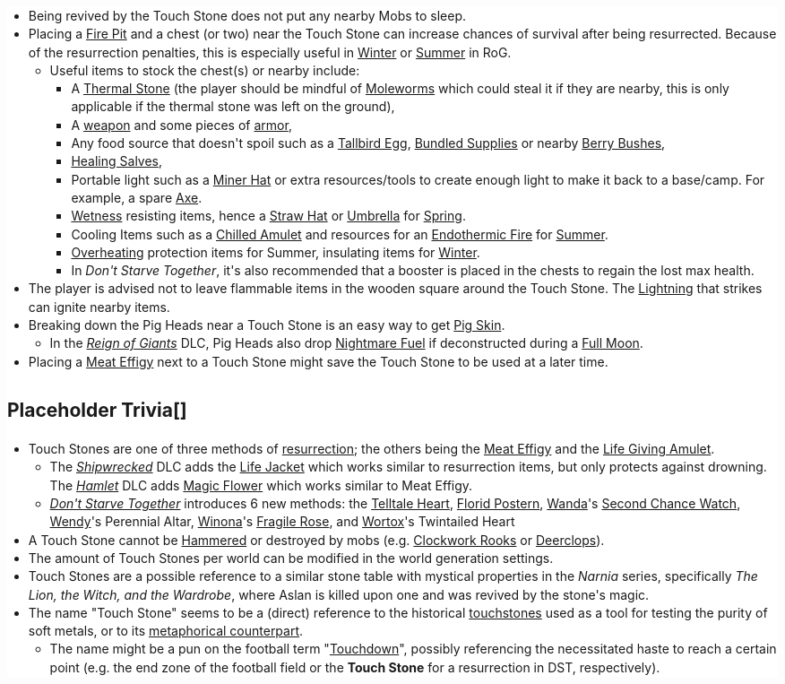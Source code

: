 * Being revived by the Touch Stone does not put any nearby Mobs to sleep.
* Placing a [Fire Pit](/wiki/Campfire "Campfire") and a chest (or two) near the Touch Stone can increase chances of survival after being resurrected. Because of the resurrection penalties, this is especially useful in [Winter](/wiki/Winter "Winter") or [Summer](/wiki/Summer "Summer") in RoG.
  + Useful items to stock the chest(s) or nearby include:
    - A [Thermal Stone](/wiki/Thermal_Stone "Thermal Stone") (the player should be mindful of [Moleworms](/wiki/Moleworm "Moleworm") which could steal it if they are nearby, this is only applicable if the thermal stone was left on the ground),
    - A [weapon](/wiki/Weapon "Weapon") and some pieces of [armor](/wiki/Armor "Armor"),
    - Any food source that doesn't spoil such as a [Tallbird Egg](/wiki/Tallbird_Egg "Tallbird Egg"), [Bundled Supplies](/wiki/Bundling_Wrap "Bundling Wrap") or nearby [Berry Bushes](/wiki/Berry_Bush "Berry Bush"),
    - [Healing Salves](/wiki/Healing_Salve "Healing Salve"),
    - Portable light such as a [Miner Hat](/wiki/Miner_Hat "Miner Hat") or extra resources/tools to create enough light to make it back to a base/camp. For example, a spare [Axe](/wiki/Axe "Axe").
    - [Wetness](/wiki/Wetness "Wetness") resisting items, hence a [Straw Hat](/wiki/Straw_Hat "Straw Hat") or [Umbrella](/wiki/Umbrella "Umbrella") for [Spring](/wiki/Seasons/Spring "Seasons/Spring").
    - Cooling Items such as a [Chilled Amulet](/wiki/Chilled_Amulet "Chilled Amulet") and resources for an [Endothermic Fire](/wiki/Endothermic_Fire "Endothermic Fire") for [Summer](/wiki/Seasons/Summer "Seasons/Summer").
    - [Overheating](/wiki/Overheating "Overheating") protection items for Summer, insulating items for [Winter](/wiki/Seasons/Winter "Seasons/Winter").
    - In *Don't Starve Together*, it's also recommended that a booster is placed in the chests to regain the lost max health.
* The player is advised not to leave flammable items in the wooden square around the Touch Stone. The [Lightning](/wiki/Lightning "Lightning") that strikes can ignite nearby items.
* Breaking down the Pig Heads near a Touch Stone is an easy way to get [Pig Skin](/wiki/Pig_Skin "Pig Skin").
  + In the *[Reign of Giants](/wiki/Reign_of_Giants "Reign of Giants")* DLC, Pig Heads also drop [Nightmare Fuel](/wiki/Nightmare_Fuel "Nightmare Fuel") if deconstructed during a [Full Moon](/wiki/Moon_Cycle "Moon Cycle").
* Placing a [Meat Effigy](/wiki/Meat_Effigy "Meat Effigy") next to a Touch Stone might save the Touch Stone to be used at a later time.

## Placeholder Trivia[]

* Touch Stones are one of three methods of [resurrection](/wiki/Death#Resurrection "Death"); the others being the [Meat Effigy](/wiki/Meat_Effigy "Meat Effigy") and the [Life Giving Amulet](/wiki/Life_Giving_Amulet "Life Giving Amulet").
  + The *[Shipwrecked](/wiki/Shipwrecked "Shipwrecked")* DLC adds the [Life Jacket](/wiki/Life_Jacket "Life Jacket") which works similar to resurrection items, but only protects against drowning. The *[Hamlet](/wiki/Hamlet "Hamlet")* DLC adds [Magic Flower](/wiki/Magic_Flower "Magic Flower") which works similar to Meat Effigy.
  + *[Don't Starve Together](/wiki/Don%27t_Starve_Together "Don't Starve Together")* introduces 6 new methods: the [Telltale Heart](/wiki/Telltale_Heart "Telltale Heart"), [Florid Postern](/wiki/Florid_Postern "Florid Postern"), [Wanda](/wiki/Wanda "Wanda")'s [Second Chance Watch](/wiki/Second_Chance_Watch "Second Chance Watch"), [Wendy](/wiki/Wendy/Don%27t_Starve_Together "Wendy/Don't Starve Together")'s Perennial Altar, [Winona](/wiki/Winona/Don%27t_Starve_Together "Winona/Don't Starve Together")'s [Fragile Rose](/wiki/Rose-Colored_Glasses "Rose-Colored Glasses"), and [Wortox](/wiki/Wortox/Don%27t_Starve_Together "Wortox/Don't Starve Together")'s Twintailed Heart
* A Touch Stone cannot be [Hammered](/wiki/Hammer "Hammer") or destroyed by mobs (e.g. [Clockwork Rooks](/wiki/Clockwork_Rook "Clockwork Rook") or [Deerclops](/wiki/Deerclops "Deerclops")).
* The amount of Touch Stones per world can be modified in the world generation settings.
* Touch Stones are a possible reference to a similar stone table with mystical properties in the *Narnia* series, specifically *The Lion, the Witch, and the Wardrobe*, where Aslan is killed upon one and was revived by the stone's magic.
* The name "Touch Stone" seems to be a (direct) reference to the historical [touchstones](https://en.wikipedia.org/wiki/touchstone_(assaying_tool) "wikipedia:touchstone (assaying tool)") used as a tool for testing the purity of soft metals, or to its [metaphorical counterpart](https://en.wikipedia.org/wiki/Touchstone_(metaphor) "wikipedia:Touchstone (metaphor)").
  + The name might be a pun on the football term "[Touchdown](https://en.wikipedia.org/wiki/Touchdown "wikipedia:Touchdown")", possibly referencing the necessitated haste to reach a certain point (e.g. the end zone of the football field or the **Touch Stone** for a resurrection in DST, respectively).
